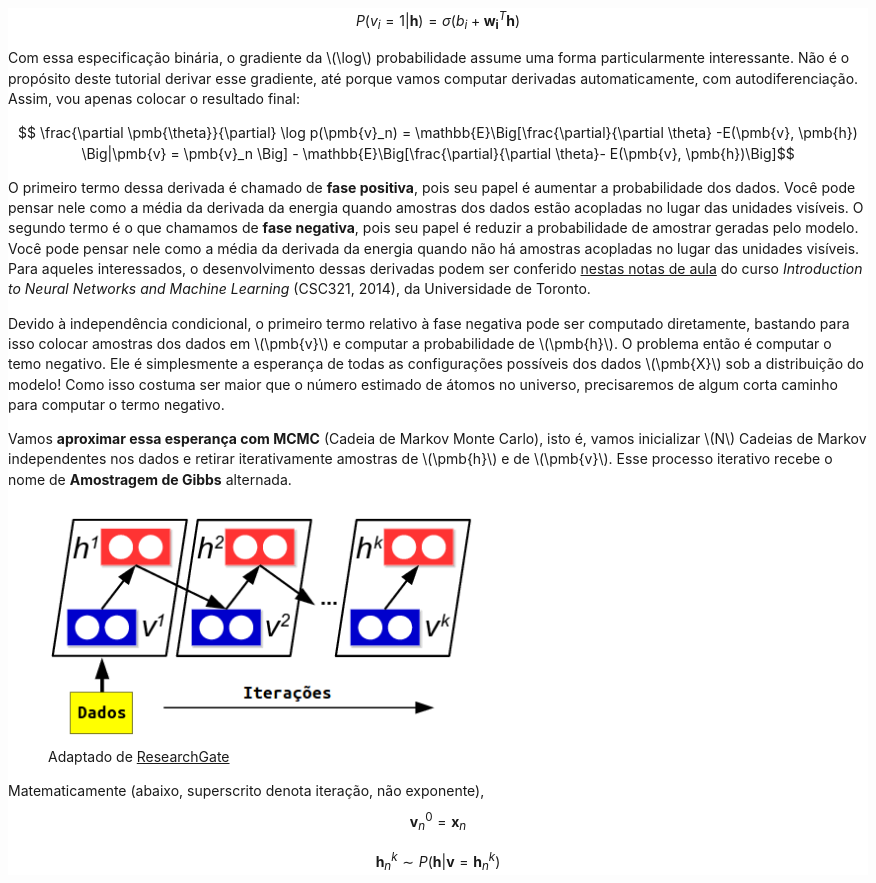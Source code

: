 $$P(v_i=1|\pmb{h})=\sigma(b_i + \pmb{w_i}^T\pmb{h})$$

Com essa especificação binária, o gradiente da \\(\log\\) probabilidade assume uma forma particularmente interessante. Não é o propósito deste tutorial derivar esse gradiente, até porque vamos computar derivadas automaticamente, com autodiferenciação. Assim, vou apenas colocar o resultado final:

$$ \frac{\partial \pmb{\theta}}{\partial} \log p(\pmb{v}_n) = \mathbb{E}\Big[\frac{\partial}{\partial \theta} -E(\pmb{v}, \pmb{h}) \Big|\pmb{v} = \pmb{v}_n \Big] - \mathbb{E}\Big[\frac{\partial}{\partial \theta}- E(\pmb{v}, \pmb{h})\Big]$$

O primeiro termo dessa derivada é chamado de **fase positiva**, pois seu papel é aumentar a probabilidade dos dados. Você pode pensar nele como a média da derivada da energia quando amostras dos dados estão acopladas no lugar das unidades visíveis. O segundo termo é o que chamamos de **fase negativa**, pois seu papel é reduzir a probabilidade de amostrar geradas pelo modelo. Você pode pensar nele como a média da derivada da energia quando não há amostras acopladas no lugar das unidades visíveis. Para aqueles interessados, o desenvolvimento dessas derivadas podem ser conferido [nestas notas de aula](http://www.cs.toronto.edu/~tijmen/csc321/documents/maddison_rbmtutorial.pdf) do curso *Introduction to Neural Networks and Machine Learning* (CSC321, 2014), da Universidade de Toronto. 

Devido à independência condicional, o primeiro termo relativo à fase negativa pode ser computado diretamente, bastando para isso colocar amostras dos dados em \\(\pmb{v}\\) e computar a probabilidade de \\(\pmb{h}\\). O problema então é computar o temo negativo. Ele é simplesmente a esperança de todas as configurações possíveis dos dados \\(\pmb{X}\\) sob a distribuição do modelo! Como isso costuma ser maior que o número estimado de átomos no universo, precisaremos de algum corta caminho para computar o termo negativo.

Vamos **aproximar essa esperança com MCMC** (Cadeia de Markov Monte Carlo), isto é, vamos inicializar \\(N\\) Cadeias de Markov independentes nos dados e retirar iterativamente amostras de \\(\pmb{h}\\) e de \\(\pmb{v}\\). Esse processo iterativo recebe o nome de **Amostragem de Gibbs** alternada.

<figure class="figure center-block thumbnail" style="width: 50%;">
  <img src="/img/tutorial/rbm/cdk.png" class="img-responsive center-block" alt="CDK">
  <figcaption class="figure-caption text-center">Adaptado de <a href="https://www.researchgate.net/figure/282181250_fig1_Fig-1-RBM-and-DBN-representations-a-An-RBM-formed-by-4-visible-and-3-hidden-units">ResearchGate</a></figcaption>
</figure>

Matematicamente (abaixo, superscrito denota iteração, não exponente),  
$$\pmb{v}_n^0 = \pmb{x}_n$$  

$$\pmb{h}_n^{k} \sim P(\pmb{h}|\pmb{v}=\pmb{h}_n^k)$$  
